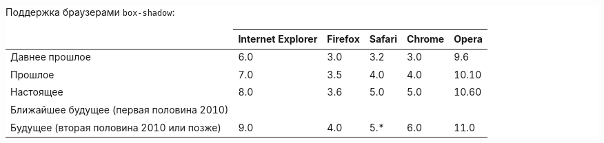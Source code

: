 Поддержка браузерами `box-shadow`:

<table>
<thead>
<tr>
	<td></td>
	<th>Internet Explorer</th>
	<th>Firefox</th>
	<th>Safari</th>
	<th>Chrome</th>
	<th>Opera</th>
</tr>
</thead>
<tbody>
<tr>
	<td>Давнее прошлое</td>
	<td>6.0</td>
	<td>3.0</td>
	<td>3.2</td>
	<td>3.0</td>
	<td>9.6</td>
</tr>
<tr>
	<td>Прошлое</td>
	<td>7.0</td>
	<td>3.5</td>
	<td>4.0</td>
	<td>4.0</td>
	<td>10.10</td>
</tr>
<tr>
	<td>Настоящее</td>
	<td rowspan="2">8.0</td>
	<td rowspan="2">3.6</td>
	<td rowspan="2">5.0</td>
	<td rowspan="2">5.0</td>
	<td rowspan="2">10.60</td>
</tr>
<tr>
	<td>Ближайшее будущее (первая половина 2010)</td>
</tr>
<tr>
	<td>Будущее (вторая половина 2010 или позже)</td>
	<td>9.0</td>
	<td>4.0</td>
	<td>5.*</td>
	<td>6.0</td>
	<td>11.0</td>
</tr>
</tbody>
</table>

